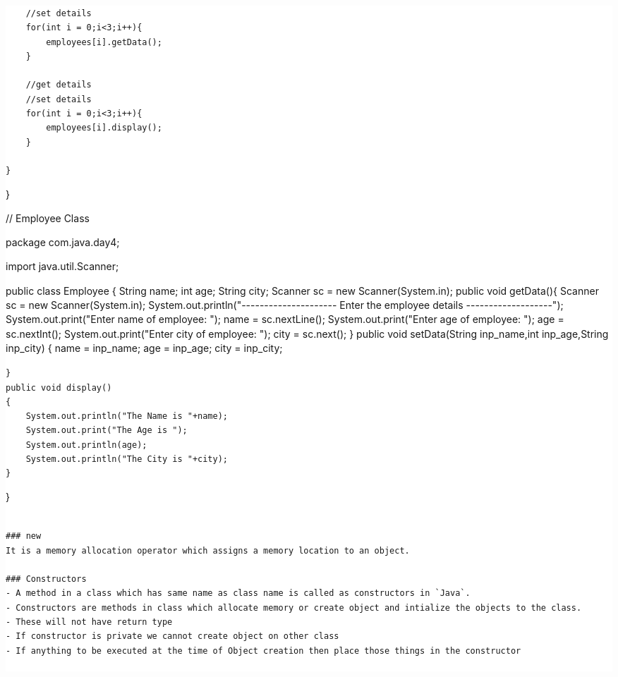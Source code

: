         //set details
        for(int i = 0;i<3;i++){
            employees[i].getData();
        }

        //get details
        //set details
        for(int i = 0;i<3;i++){
            employees[i].display();
        }

    }
}


// Employee Class

package com.java.day4;

import java.util.Scanner;

public class Employee {
    String name;
    int age;
    String city;
    Scanner sc = new Scanner(System.in);
    public void getData(){
        Scanner sc = new Scanner(System.in);
        System.out.println("--------------------- Enter the employee details -------------------");
        System.out.print("Enter name of employee: ");
        name = sc.nextLine();
        System.out.print("Enter age of employee: ");
        age = sc.nextInt();
        System.out.print("Enter city of employee: ");
        city = sc.next();
    }
    public void setData(String inp_name,int inp_age,String inp_city)
    {
        name = inp_name;
        age = inp_age;
        city = inp_city;

    }
    public void display()
    {
        System.out.println("The Name is "+name);
        System.out.print("The Age is ");
        System.out.println(age);
        System.out.println("The City is "+city);
    }

}


```

### new
It is a memory allocation operator which assigns a memory location to an object.

### Constructors
- A method in a class which has same name as class name is called as constructors in `Java`.
- Constructors are methods in class which allocate memory or create object and intialize the objects to the class.
- These will not have return type
- If constructor is private we cannot create object on other class
- If anything to be executed at the time of Object creation then place those things in the constructor


```